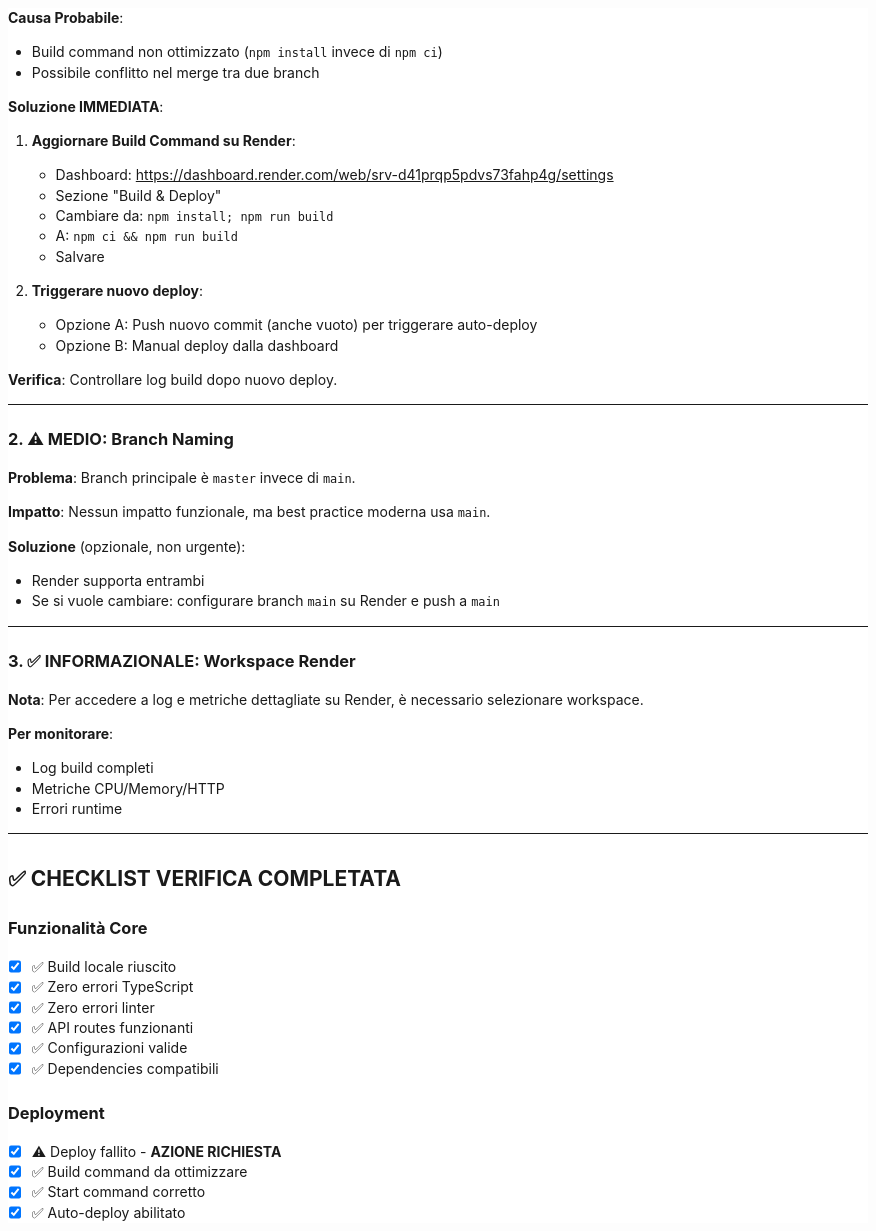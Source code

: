 **Causa Probabile**:
- Build command non ottimizzato (`npm install` invece di `npm ci`)
- Possibile conflitto nel merge tra due branch

**Soluzione IMMEDIATA**:
1. **Aggiornare Build Command su Render**:
   - Dashboard: https://dashboard.render.com/web/srv-d41prqp5pdvs73fahp4g/settings
   - Sezione "Build & Deploy"
   - Cambiare da: `npm install; npm run build`
   - A: `npm ci && npm run build`
   - Salvare

2. **Triggerare nuovo deploy**:
   - Opzione A: Push nuovo commit (anche vuoto) per triggerare auto-deploy
   - Opzione B: Manual deploy dalla dashboard

**Verifica**: Controllare log build dopo nuovo deploy.

---

### 2. ⚠️ MEDIO: Branch Naming

**Problema**: Branch principale è `master` invece di `main`.

**Impatto**: Nessun impatto funzionale, ma best practice moderna usa `main`.

**Soluzione** (opzionale, non urgente):
- Render supporta entrambi
- Se si vuole cambiare: configurare branch `main` su Render e push a `main`

---

### 3. ✅ INFORMAZIONALE: Workspace Render

**Nota**: Per accedere a log e metriche dettagliate su Render, è necessario selezionare workspace.

**Per monitorare**:
- Log build completi
- Metriche CPU/Memory/HTTP
- Errori runtime

---

## ✅ CHECKLIST VERIFICA COMPLETATA

### Funzionalità Core
- [x] ✅ Build locale riuscito
- [x] ✅ Zero errori TypeScript
- [x] ✅ Zero errori linter
- [x] ✅ API routes funzionanti
- [x] ✅ Configurazioni valide
- [x] ✅ Dependencies compatibili

### Deployment
- [x] ⚠️ Deploy fallito - **AZIONE RICHIESTA**
- [x] ✅ Build command da ottimizzare
- [x] ✅ Start command corretto
- [x] ✅ Auto-deploy abilitato

